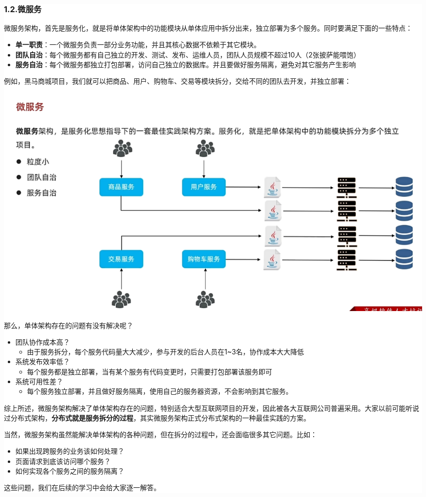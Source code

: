 ### 1.2.微服务

微服务架构，首先是服务化，就是将单体架构中的功能模块从单体应用中拆分出来，独立部署为多个服务。同时要满足下面的一些特点：

- **单一职责**：一个微服务负责一部分业务功能，并且其核心数据不依赖于其它模块。
- **团队自治**：每个微服务都有自己独立的开发、测试、发布、运维人员，团队人员规模不超过10人（2张披萨能喂饱）
- **服务自治**：每个微服务都独立打包部署，访问自己独立的数据库。并且要做好服务隔离，避免对其它服务产生影响

例如，黑马商城项目，我们就可以把商品、用户、购物车、交易等模块拆分，交给不同的团队去开发，并独立部署：

![image-20241126231535649](./微服务SpringCloud-Local.assets/image-20241126231535649.png)

那么，单体架构存在的问题有没有解决呢？

- 团队协作成本高？
  - 由于服务拆分，每个服务代码量大大减少，参与开发的后台人员在1~3名，协作成本大大降低
- 系统发布效率低？
  - 每个服务都是独立部署，当有某个服务有代码变更时，只需要打包部署该服务即可
- 系统可用性差？
  - 每个服务独立部署，并且做好服务隔离，使用自己的服务器资源，不会影响到其它服务。

综上所述，微服务架构解决了单体架构存在的问题，特别适合大型互联网项目的开发，因此被各大互联网公司普遍采用。大家以前可能听说过分布式架构，**分布式就是服务拆分的过程**，其实微服务架构正式分布式架构的一种最佳实践的方案。

当然，微服务架构虽然能解决单体架构的各种问题，但在拆分的过程中，还会面临很多其它问题。比如：

- 如果出现跨服务的业务该如何处理？
- 页面请求到底该访问哪个服务？
- 如何实现各个服务之间的服务隔离？

这些问题，我们在后续的学习中会给大家逐一解答。
